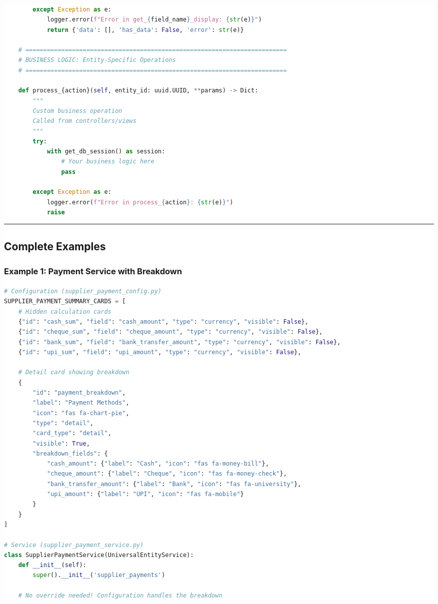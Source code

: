 ```python
        except Exception as e:
            logger.error(f"Error in get_{field_name}_display: {str(e)}")
            return {'data': [], 'has_data': False, 'error': str(e)}
    
    # =========================================================================
    # BUSINESS LOGIC: Entity-Specific Operations
    # =========================================================================
    
    def process_{action}(self, entity_id: uuid.UUID, **params) -> Dict:
        """
        Custom business operation
        Called from controllers/views
        """
        try:
            with get_db_session() as session:
                # Your business logic here
                pass
                
        except Exception as e:
            logger.error(f"Error in process_{action}: {str(e)}")
            raise
```

---

## Complete Examples

### Example 1: Payment Service with Breakdown

```python
# Configuration (supplier_payment_config.py)
SUPPLIER_PAYMENT_SUMMARY_CARDS = [
    # Hidden calculation cards
    {"id": "cash_sum", "field": "cash_amount", "type": "currency", "visible": False},
    {"id": "cheque_sum", "field": "cheque_amount", "type": "currency", "visible": False},
    {"id": "bank_sum", "field": "bank_transfer_amount", "type": "currency", "visible": False},
    {"id": "upi_sum", "field": "upi_amount", "type": "currency", "visible": False},
    
    # Detail card showing breakdown
    {
        "id": "payment_breakdown",
        "label": "Payment Methods",
        "icon": "fas fa-chart-pie",
        "type": "detail",
        "card_type": "detail",
        "visible": True,
        "breakdown_fields": {
            "cash_amount": {"label": "Cash", "icon": "fas fa-money-bill"},
            "cheque_amount": {"label": "Cheque", "icon": "fas fa-money-check"},
            "bank_transfer_amount": {"label": "Bank", "icon": "fas fa-university"},
            "upi_amount": {"label": "UPI", "icon": "fas fa-mobile"}
        }
    }
]

# Service (supplier_payment_service.py)
class SupplierPaymentService(UniversalEntityService):
    def __init__(self):
        super().__init__('supplier_payments')
    
    # No override needed! Configuration handles the breakdown
```
